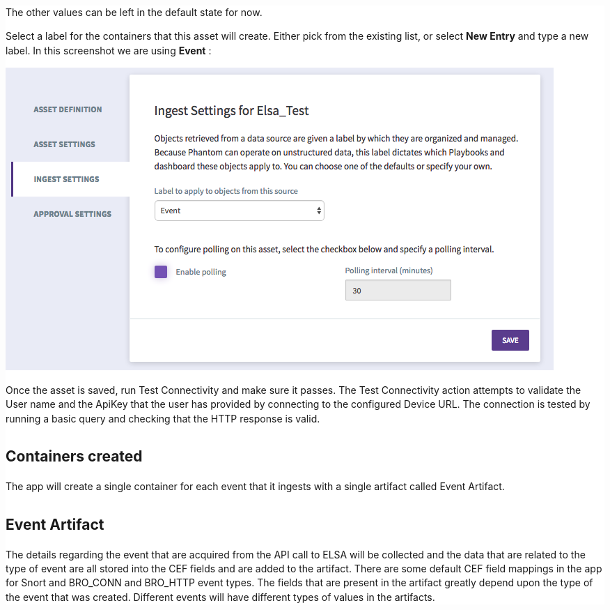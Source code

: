 The other values can be left in the default state for now.

Select a label for the containers that this asset will create. Either pick from the existing list,
or select **New Entry** and type a new label. In this screenshot we are using **Event** :

[![](img/ingest_settings.png)](img/ingest_settings.png)

Once the asset is saved, run Test Connectivity and make sure it passes. The Test Connectivity action
attempts to validate the User name and the ApiKey that the user has provided by connecting to the
configured Device URL. The connection is tested by running a basic query and checking that the HTTP
response is valid.

## Containers created

The app will create a single container for each event that it ingests with a single artifact called
Event Artifact.

## Event Artifact

The details regarding the event that are acquired from the API call to ELSA will be collected and
the data that are related to the type of event are all stored into the CEF fields and are added to
the artifact. There are some default CEF field mappings in the app for Snort and BRO_CONN and
BRO_HTTP event types. The fields that are present in the artifact greatly depend upon the type of
the event that was created. Different events will have different types of values in the artifacts.  